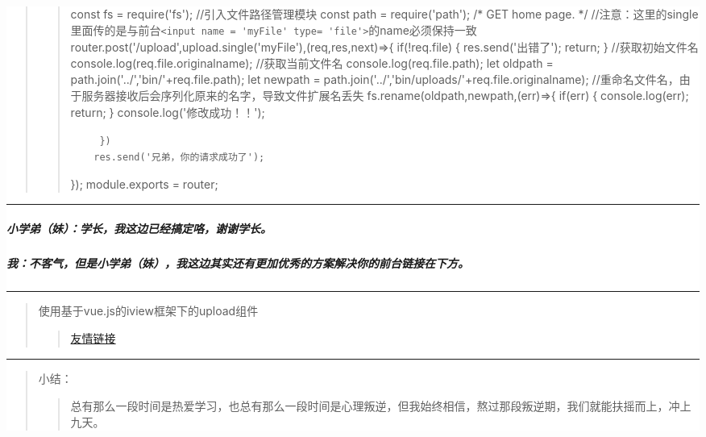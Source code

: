 >>   const fs = require('fs');
>>   //引入文件路径管理模块
>>   const path = require('path');
>>   /* GET home page. */
>>   //注意：这里的single里面传的是与前台`<input name = 'myFile' type= 'file'>`的name必须保持一致
>>   router.post('/upload',upload.single('myFile'),(req,res,next)=>{
>>          if(!req.file) {
>>            res.send('出错了');
>>            return;
>>          }
>>          //获取初始文件名
>>          console.log(req.file.originalname);
>>          //获取当前文件名
>>          console.log(req.file.path);
>>          let oldpath = path.join('../','bin/'+req.file.path);
>>          let newpath = path.join('../','bin/uploads/'+req.file.originalname);
>>          //重命名文件名，由于服务器接收后会序列化原来的名字，导致文件扩展名丢失
>>          fs.rename(oldpath,newpath,(err)=>{
>>              if(err) {
>>                  console.log(err);
>>                  return;
>>              }
>>              console.log('修改成功！！');
>>
>>          })
>>         res.send('兄弟，你的请求成功了');
>>   });
>>   module.exports = router;
>>
>>
>>```

--------------------------------------------------------------
##### 小学弟（妹）：学长，我这边已经搞定咯，谢谢学长。
##### 我：不客气，但是小学弟（妹），我这边其实还有更加优秀的方案解决你的前台链接在下方。

------------------------------------------------------
>使用基于vue.js的iview框架下的upload组件
>>[友情链接](Bolgs/iview之upload详细解答.md)

---------------------------------------------------------------
>小结：
>>总有那么一段时间是热爱学习，也总有那么一段时间是心理叛逆，但我始终相信，熬过那段叛逆期，我们就能扶摇而上，冲上九天。






